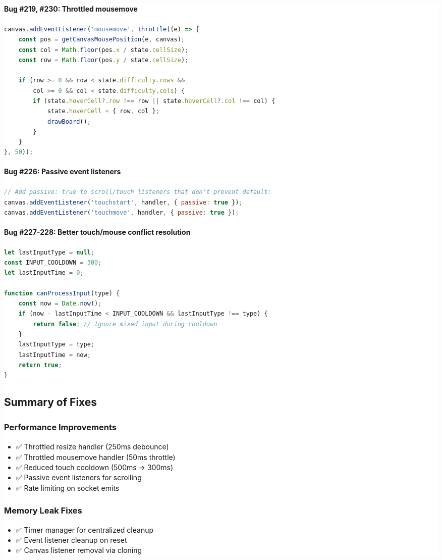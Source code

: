 #### Bug #219, #230: Throttled mousemove
```javascript
canvas.addEventListener('mousemove', throttle((e) => {
    const pos = getCanvasMousePosition(e, canvas);
    const col = Math.floor(pos.x / state.cellSize);
    const row = Math.floor(pos.y / state.cellSize);

    if (row >= 0 && row < state.difficulty.rows &&
        col >= 0 && col < state.difficulty.cols) {
        if (state.hoverCell?.row !== row || state.hoverCell?.col !== col) {
            state.hoverCell = { row, col };
            drawBoard();
        }
    }
}, 50));
```

#### Bug #226: Passive event listeners
```javascript
// Add passive: true to scroll/touch listeners that don't prevent default:
canvas.addEventListener('touchstart', handler, { passive: true });
canvas.addEventListener('touchmove', handler, { passive: true });
```

#### Bug #227-228: Better touch/mouse conflict resolution
```javascript
let lastInputType = null;
const INPUT_COOLDOWN = 300;
let lastInputTime = 0;

function canProcessInput(type) {
    const now = Date.now();
    if (now - lastInputTime < INPUT_COOLDOWN && lastInputType !== type) {
        return false; // Ignore mixed input during cooldown
    }
    lastInputType = type;
    lastInputTime = now;
    return true;
}
```

## Summary of Fixes

### Performance Improvements
- ✅ Throttled resize handler (250ms debounce)
- ✅ Throttled mousemove handler (50ms throttle)
- ✅ Reduced touch cooldown (500ms → 300ms)
- ✅ Passive event listeners for scrolling
- ✅ Rate limiting on socket emits

### Memory Leak Fixes
- ✅ Timer manager for centralized cleanup
- ✅ Event listener cleanup on reset
- ✅ Canvas listener removal via cloning
